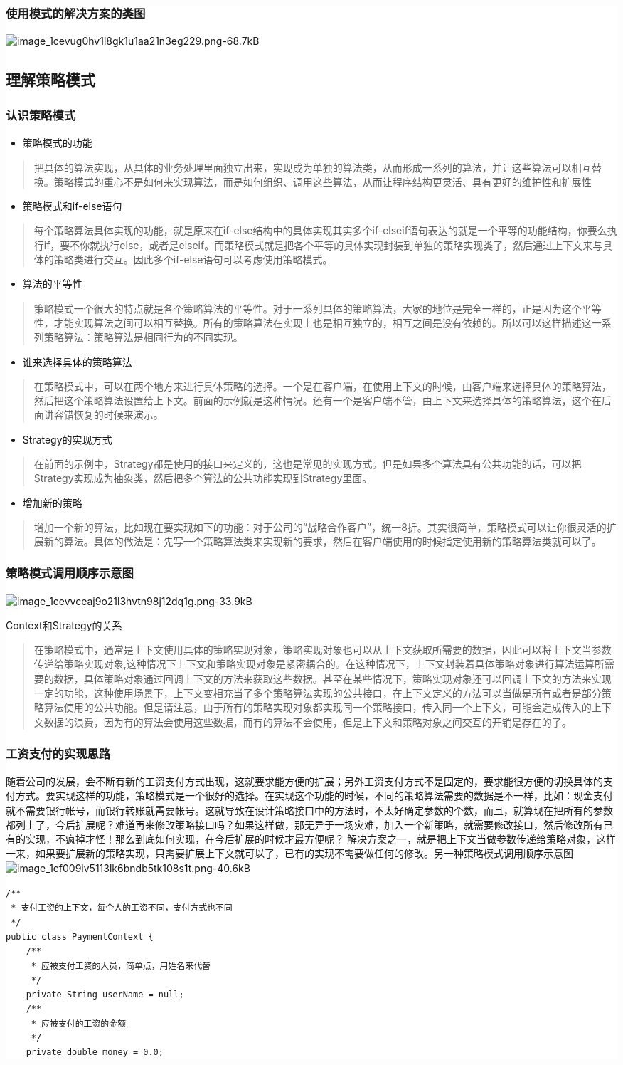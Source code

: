 ### 使用模式的解决方案的类图

![image_1cevug0hv1l8gk1u1aa21n3eg229.png-68.7kB][3]   
 
 
## 理解策略模式
### 认识策略模式

 - 策略模式的功能

> 把具体的算法实现，从具体的业务处理里面独立出来，实现成为单独的算法类，从而形成一系列的算法，并让这些算法可以相互替换。策略模式的重心不是如何来实现算法，而是如何组织、调用这些算法，从而让程序结构更灵活、具有更好的维护性和扩展性

- 策略模式和if-else语句

> 每个策略算法具体实现的功能，就是原来在if-else结构中的具体实现其实多个if-elseif语句表达的就是一个平等的功能结构，你要么执行if，要不你就执行else，或者是elseif。而策略模式就是把各个平等的具体实现封装到单独的策略实现类了，然后通过上下文来与具体的策略类进行交互。因此多个if-else语句可以考虑使用策略模式。

- 算法的平等性

>策略模式一个很大的特点就是各个策略算法的平等性。对于一系列具体的策略算法，大家的地位是完全一样的，正是因为这个平等性，才能实现算法之间可以相互替换。所有的策略算法在实现上也是相互独立的，相互之间是没有依赖的。所以可以这样描述这一系列策略算法：策略算法是相同行为的不同实现。

- 谁来选择具体的策略算法
>在策略模式中，可以在两个地方来进行具体策略的选择。一个是在客户端，在使用上下文的时候，由客户端来选择具体的策略算法，然后把这个策略算法设置给上下文。前面的示例就是这种情况。还有一个是客户端不管，由上下文来选择具体的策略算法，这个在后面讲容错恢复的时候来演示。

- Strategy的实现方式
>在前面的示例中，Strategy都是使用的接口来定义的，这也是常见的实现方式。但是如果多个算法具有公共功能的话，可以把Strategy实现成为抽象类，然后把多个算法的公共功能实现到Strategy里面。

- 增加新的策略
>增加一个新的算法，比如现在要实现如下的功能：对于公司的“战略合作客户”，统一8折。其实很简单，策略模式可以让你很灵活的扩展新的算法。具体的做法是：先写一个策略算法类来实现新的要求，然后在客户端使用的时候指定使用新的策略算法类就可以了。
 
 
### 策略模式调用顺序示意图 

![image_1cevvceaj9o21l3hvtn98j12dq1g.png-33.9kB][4]

Context和Strategy的关系

> 在策略模式中，通常是上下文使用具体的策略实现对象，策略实现对象也可以从上下文获取所需要的数据，因此可以将上下文当参数传递给策略实现对象,这种情况下上下文和策略实现对象是紧密耦合的。在这种情况下，上下文封装着具体策略对象进行算法运算所需要的数据，具体策略对象通过回调上下文的方法来获取这些数据。甚至在某些情况下，策略实现对象还可以回调上下文的方法来实现一定的功能，这种使用场景下，上下文变相充当了多个策略算法实现的公共接口，在上下文定义的方法可以当做是所有或者是部分策略算法使用的公共功能。但是请注意，由于所有的策略实现对象都实现同一个策略接口，传入同一个上下文，可能会造成传入的上下文数据的浪费，因为有的算法会使用这些数据，而有的算法不会使用，但是上下文和策略对象之间交互的开销是存在的了。
 
### 工资支付的实现思路
随着公司的发展，会不断有新的工资支付方式出现，这就要求能方便的扩展；另外工资支付方式不是固定的，要求能很方便的切换具体的支付方式。要实现这样的功能，策略模式是一个很好的选择。在实现这个功能的时候，不同的策略算法需要的数据是不一样，比如：现金支付就不需要银行帐号，而银行转账就需要帐号。这就导致在设计策略接口中的方法时，不太好确定参数的个数，而且，就算现在把所有的参数都列上了，今后扩展呢？难道再来修改策略接口吗？如果这样做，那无异于一场灾难，加入一个新策略，就需要修改接口，然后修改所有已有的实现，不疯掉才怪！那么到底如何实现，在今后扩展的时候才最方便呢？
解决方案之一，就是把上下文当做参数传递给策略对象，这样一来，如果要扩展新的策略实现，只需要扩展上下文就可以了，已有的实现不需要做任何的修改。另一种策略模式调用顺序示意图
![image_1cf009iv5113lk6bndb5tk108s1t.png-40.6kB][5]
```
/**
 * 支付工资的上下文，每个人的工资不同，支付方式也不同
 */
public class PaymentContext {
	/**
	 * 应被支付工资的人员，简单点，用姓名来代替
	 */
	private String userName = null;
	/**
	 * 应被支付的工资的金额
	 */
	private double money = 0.0;
```

  [1]: https://github.com/wangkh5/DesignPatterns
  [2]: http://static.zybuluo.com/wangkaihua5/aczb2y70w20mgszsxkcapx6r/image_1cevrso221hjvm881a0c15d51nse9.png
  [3]: http://static.zybuluo.com/wangkaihua5/c0167oahc0957movhfviin99/image_1cevug0hv1l8gk1u1aa21n3eg229.png
  [4]: http://static.zybuluo.com/wangkaihua5/1un0bzzncgmr7fr12anqp3gy/image_1cevvceaj9o21l3hvtn98j12dq1g.png
  [5]: http://static.zybuluo.com/wangkaihua5/2xxtqeig0933l8zrxvuka7tz/image_1cf009iv5113lk6bndb5tk108s1t.png
  [6]: http://static.zybuluo.com/wangkaihua5/i9rgrjwfda1ht4de8vidcr2s/image_1cf01av1115nn1i79ugj8uufnp2a.png